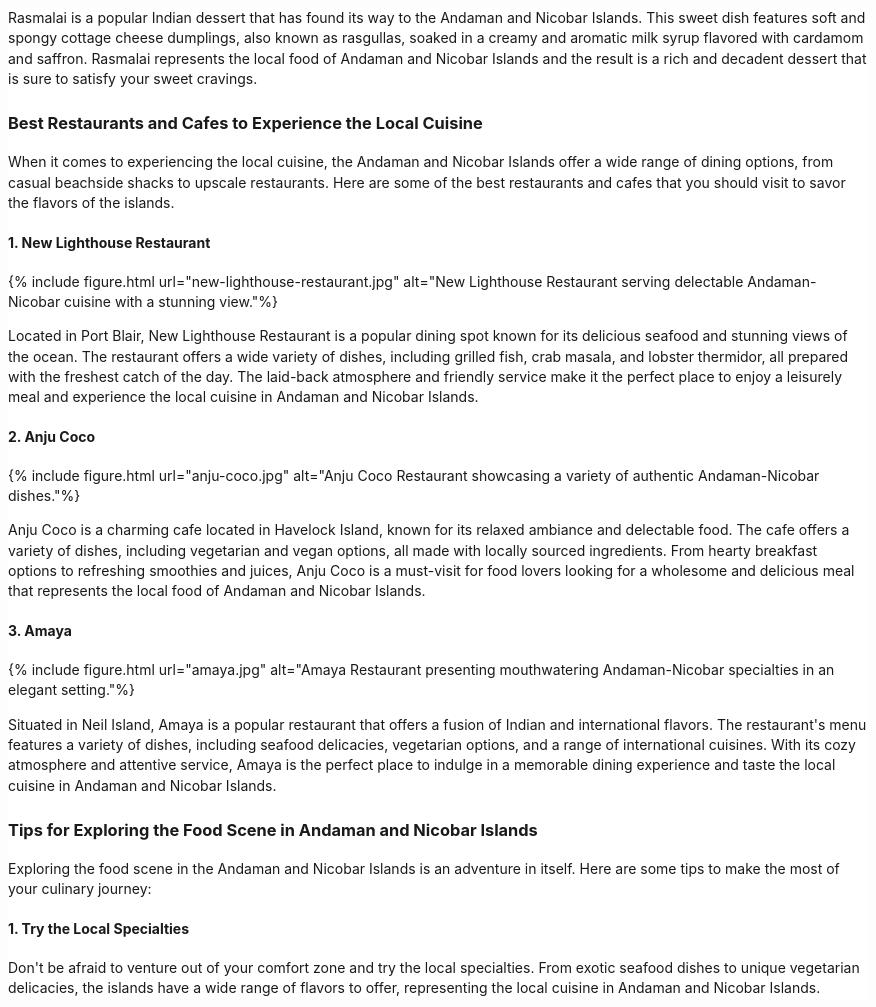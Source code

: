 Rasmalai is a popular Indian dessert that has found its way to the Andaman and Nicobar Islands. This sweet dish features soft and spongy cottage cheese dumplings, also known as rasgullas, soaked in a creamy and aromatic milk syrup flavored with cardamom and saffron. Rasmalai represents the local food of Andaman and Nicobar Islands and the result is a rich and decadent dessert that is sure to satisfy your sweet cravings.

### Best Restaurants and Cafes to Experience the Local Cuisine

When it comes to experiencing the local cuisine, the Andaman and Nicobar Islands offer a wide range of dining options, from casual beachside shacks to upscale restaurants. Here are some of the best restaurants and cafes that you should visit to savor the flavors of the islands.

#### 1. New Lighthouse Restaurant

{% include figure.html url="new-lighthouse-restaurant.jpg" alt="New Lighthouse Restaurant serving delectable Andaman-Nicobar cuisine with a stunning view."%}

Located in Port Blair, New Lighthouse Restaurant is a popular dining spot known for its delicious seafood and stunning views of the ocean. The restaurant offers a wide variety of dishes, including grilled fish, crab masala, and lobster thermidor, all prepared with the freshest catch of the day. The laid-back atmosphere and friendly service make it the perfect place to enjoy a leisurely meal and experience the local cuisine in Andaman and Nicobar Islands.

#### 2. Anju Coco

{% include figure.html url="anju-coco.jpg" alt="Anju Coco Restaurant showcasing a variety of authentic Andaman-Nicobar dishes."%}

Anju Coco is a charming cafe located in Havelock Island, known for its relaxed ambiance and delectable food. The cafe offers a variety of dishes, including vegetarian and vegan options, all made with locally sourced ingredients. From hearty breakfast options to refreshing smoothies and juices, Anju Coco is a must-visit for food lovers looking for a wholesome and delicious meal that represents the local food of Andaman and Nicobar Islands.

#### 3. Amaya

{% include figure.html url="amaya.jpg" alt="Amaya Restaurant presenting mouthwatering Andaman-Nicobar specialties in an elegant setting."%}

Situated in Neil Island, Amaya is a popular restaurant that offers a fusion of Indian and international flavors. The restaurant's menu features a variety of dishes, including seafood delicacies, vegetarian options, and a range of international cuisines. With its cozy atmosphere and attentive service, Amaya is the perfect place to indulge in a memorable dining experience and taste the local cuisine in Andaman and Nicobar Islands.

### Tips for Exploring the Food Scene in Andaman and Nicobar Islands

Exploring the food scene in the Andaman and Nicobar Islands is an adventure in itself. Here are some tips to make the most of your culinary journey:

#### 1. Try the Local Specialties

Don't be afraid to venture out of your comfort zone and try the local specialties. From exotic seafood dishes to unique vegetarian delicacies, the islands have a wide range of flavors to offer, representing the local cuisine in Andaman and Nicobar Islands.
